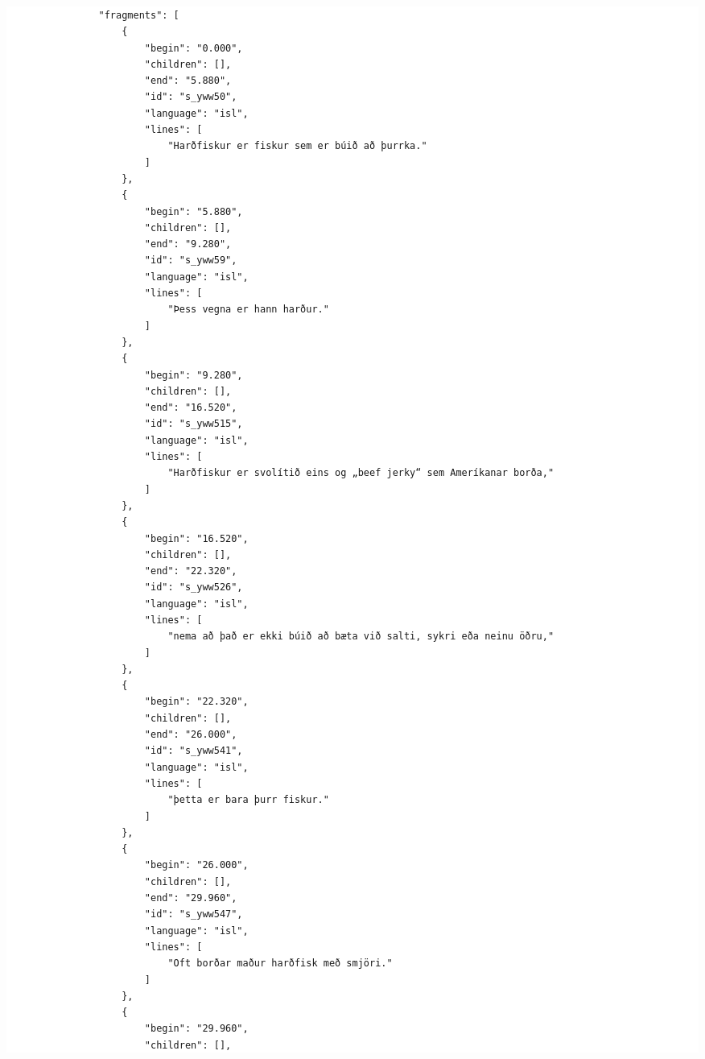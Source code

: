                     "fragments": [
                        {
                            "begin": "0.000",
                            "children": [],
                            "end": "5.880",
                            "id": "s_yww50",
                            "language": "isl",
                            "lines": [
                                "Harðfiskur er fiskur sem er búið að þurrka."
                            ]
                        },
                        {
                            "begin": "5.880",
                            "children": [],
                            "end": "9.280",
                            "id": "s_yww59",
                            "language": "isl",
                            "lines": [
                                "Þess vegna er hann harður."
                            ]
                        },
                        {
                            "begin": "9.280",
                            "children": [],
                            "end": "16.520",
                            "id": "s_yww515",
                            "language": "isl",
                            "lines": [
                                "Harðfiskur er svolítið eins og „beef jerky“ sem Ameríkanar borða,"
                            ]
                        },
                        {
                            "begin": "16.520",
                            "children": [],
                            "end": "22.320",
                            "id": "s_yww526",
                            "language": "isl",
                            "lines": [
                                "nema að það er ekki búið að bæta við salti, sykri eða neinu öðru,"
                            ]
                        },
                        {
                            "begin": "22.320",
                            "children": [],
                            "end": "26.000",
                            "id": "s_yww541",
                            "language": "isl",
                            "lines": [
                                "þetta er bara þurr fiskur."
                            ]
                        },
                        {
                            "begin": "26.000",
                            "children": [],
                            "end": "29.960",
                            "id": "s_yww547",
                            "language": "isl",
                            "lines": [
                                "Oft borðar maður harðfisk með smjöri."
                            ]
                        },
                        {
                            "begin": "29.960",
                            "children": [],